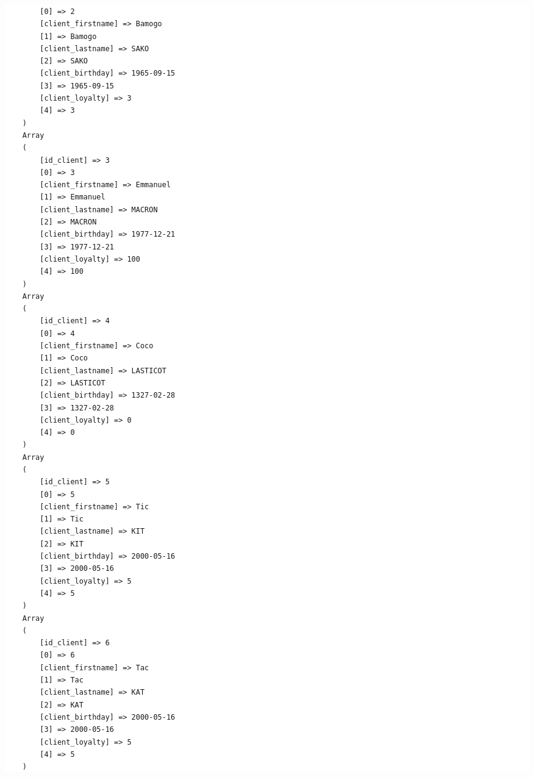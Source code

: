 ```txt
		[0] => 2
		[client_firstname] => Bamogo
		[1] => Bamogo
		[client_lastname] => SAKO
		[2] => SAKO
		[client_birthday] => 1965-09-15
		[3] => 1965-09-15
		[client_loyalty] => 3
		[4] => 3
	)
	Array
	(
		[id_client] => 3
		[0] => 3
		[client_firstname] => Emmanuel
		[1] => Emmanuel
		[client_lastname] => MACRON
		[2] => MACRON
		[client_birthday] => 1977-12-21
		[3] => 1977-12-21
		[client_loyalty] => 100
		[4] => 100
	)
	Array
	(
		[id_client] => 4
		[0] => 4
		[client_firstname] => Coco
		[1] => Coco
		[client_lastname] => LASTICOT
		[2] => LASTICOT
		[client_birthday] => 1327-02-28
		[3] => 1327-02-28
		[client_loyalty] => 0
		[4] => 0
	)
	Array
	(
		[id_client] => 5
		[0] => 5
		[client_firstname] => Tic
		[1] => Tic
		[client_lastname] => KIT
		[2] => KIT
		[client_birthday] => 2000-05-16
		[3] => 2000-05-16
		[client_loyalty] => 5
		[4] => 5
	)
	Array
	(
		[id_client] => 6
		[0] => 6
		[client_firstname] => Tac
		[1] => Tac
		[client_lastname] => KAT
		[2] => KAT
		[client_birthday] => 2000-05-16
		[3] => 2000-05-16
		[client_loyalty] => 5
		[4] => 5
	)
```